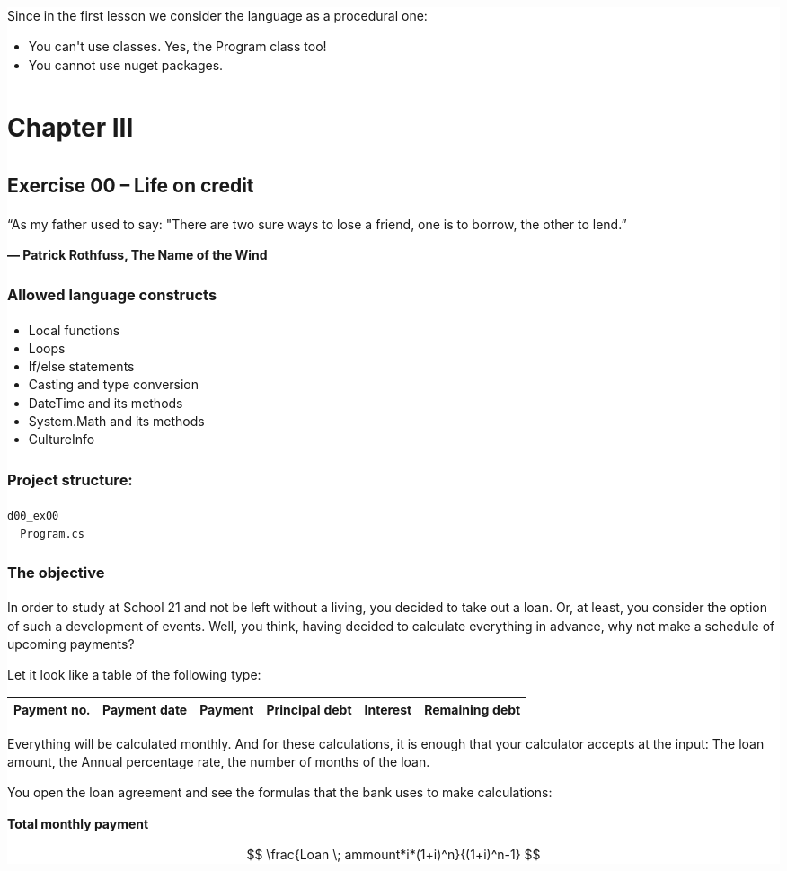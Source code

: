 Since in the first lesson we consider the language as a procedural one:
- You can't use classes. Yes, the Program class too!
- You cannot use nuget packages.


# Chapter III
## Exercise 00 – Life on credit

“As my father used to say: "There are two sure ways to lose a friend, one is to borrow, the other to lend.”

**― Patrick Rothfuss, The Name of the Wind**

### Allowed language constructs

- Local functions
- Loops
- If/else statements
- Casting and type conversion
- DateTime and its methods
- System.Math and its methods
- CultureInfo


### Project structure:
```
d00_ex00
  Program.cs

```

### The objective

In order to study at School 21 and not be left without a living, you decided to take out a loan. Or, at least, you consider the option of such a development of events. Well, you think, having decided to calculate everything in advance, why not make a schedule of upcoming payments?

Let it look like a table of the following type: 

| Payment no. | Payment date | Payment | Principal debt | Interest | Remaining debt  |
|---|---|---|---|---|---|
 
Everything will be calculated monthly. And for these calculations, it is enough that your calculator accepts at the input: The loan amount, the Annual percentage rate, the number of months of the loan.
 
You open the loan agreement and see the formulas that the bank uses to make calculations:

**Total monthly payment**

```math

\frac{Loan \; ammount*i*(1+i)^n}{(1+i)^n-1}

```
